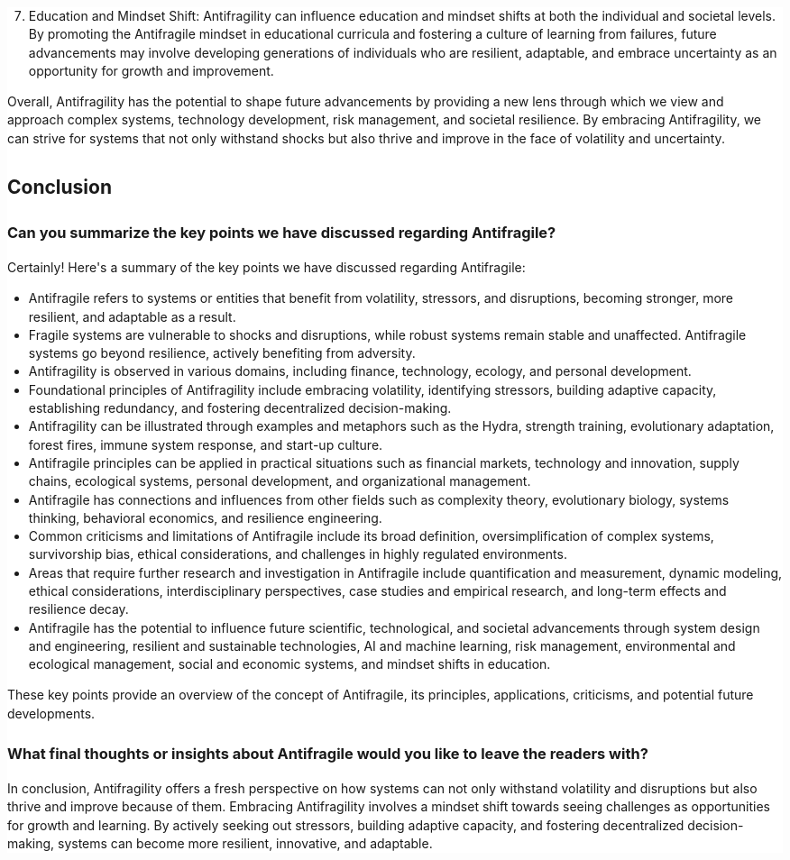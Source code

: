7. Education and Mindset Shift: Antifragility can influence education and mindset shifts at both the individual and societal levels. By promoting the Antifragile mindset in educational curricula and fostering a culture of learning from failures, future advancements may involve developing generations of individuals who are resilient, adaptable, and embrace uncertainty as an opportunity for growth and improvement.

Overall, Antifragility has the potential to shape future advancements by providing a new lens through which we view and approach complex systems, technology development, risk management, and societal resilience. By embracing Antifragility, we can strive for systems that not only withstand shocks but also thrive and improve in the face of volatility and uncertainty.



Conclusion
------------

### Can you summarize the key points we have discussed regarding Antifragile?

Certainly! Here's a summary of the key points we have discussed regarding Antifragile:

- Antifragile refers to systems or entities that benefit from volatility, stressors, and disruptions, becoming stronger, more resilient, and adaptable as a result.
- Fragile systems are vulnerable to shocks and disruptions, while robust systems remain stable and unaffected. Antifragile systems go beyond resilience, actively benefiting from adversity.
- Antifragility is observed in various domains, including finance, technology, ecology, and personal development.
- Foundational principles of Antifragility include embracing volatility, identifying stressors, building adaptive capacity, establishing redundancy, and fostering decentralized decision-making.
- Antifragility can be illustrated through examples and metaphors such as the Hydra, strength training, evolutionary adaptation, forest fires, immune system response, and start-up culture.
- Antifragile principles can be applied in practical situations such as financial markets, technology and innovation, supply chains, ecological systems, personal development, and organizational management.
- Antifragile has connections and influences from other fields such as complexity theory, evolutionary biology, systems thinking, behavioral economics, and resilience engineering.
- Common criticisms and limitations of Antifragile include its broad definition, oversimplification of complex systems, survivorship bias, ethical considerations, and challenges in highly regulated environments.
- Areas that require further research and investigation in Antifragile include quantification and measurement, dynamic modeling, ethical considerations, interdisciplinary perspectives, case studies and empirical research, and long-term effects and resilience decay.
- Antifragile has the potential to influence future scientific, technological, and societal advancements through system design and engineering, resilient and sustainable technologies, AI and machine learning, risk management, environmental and ecological management, social and economic systems, and mindset shifts in education.

These key points provide an overview of the concept of Antifragile, its principles, applications, criticisms, and potential future developments.

### What final thoughts or insights about Antifragile would you like to leave the readers with?

In conclusion, Antifragility offers a fresh perspective on how systems can not only withstand volatility and disruptions but also thrive and improve because of them. Embracing Antifragility involves a mindset shift towards seeing challenges as opportunities for growth and learning. By actively seeking out stressors, building adaptive capacity, and fostering decentralized decision-making, systems can become more resilient, innovative, and adaptable.
